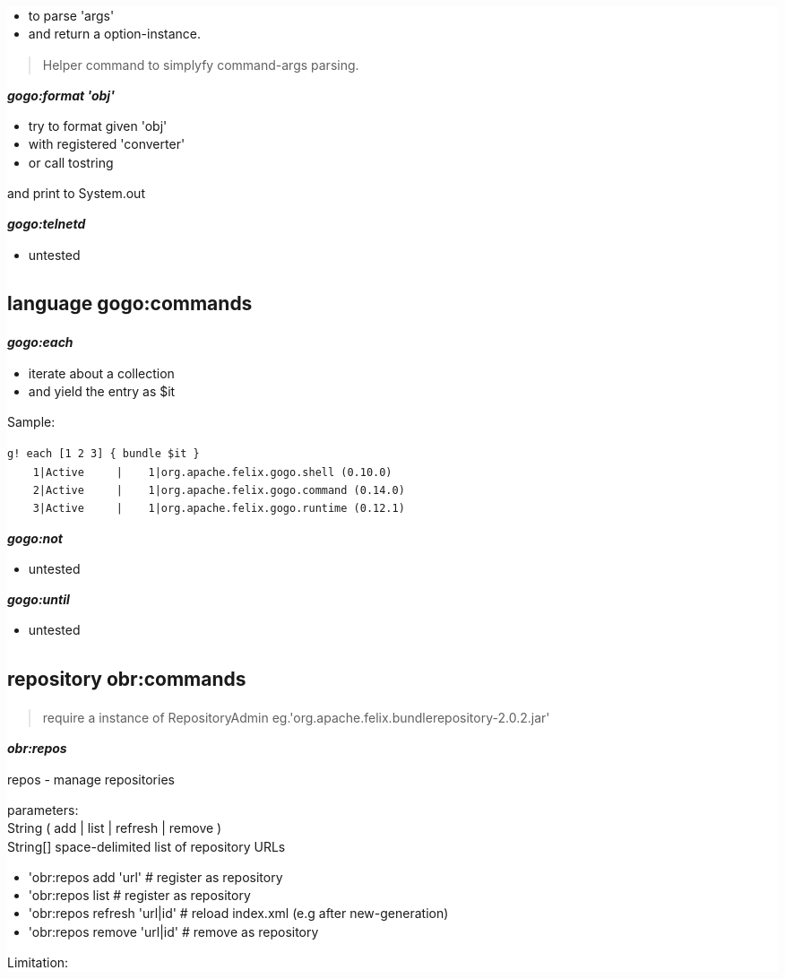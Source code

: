 - to parse 'args' 
- and return a option-instance.


> Helper command to simplyfy command-args parsing.  

***gogo:format 'obj'*** 

- try to format given 'obj'
- with registered 'converter'
- or call tostring

and print to System.out

***gogo:telnetd***

- untested

## language gogo:commands

***gogo:each***

- iterate about a collection 
- and yield the entry as $it

Sample: 

```
g! each [1 2 3] { bundle $it }	
    1|Active     |    1|org.apache.felix.gogo.shell (0.10.0)
    2|Active     |    1|org.apache.felix.gogo.command (0.14.0)
    3|Active     |    1|org.apache.felix.gogo.runtime (0.12.1)
```  

***gogo:not***

- untested

***gogo:until***

- untested

## repository obr:commands

> require a instance of RepositoryAdmin eg.'org.apache.felix.bundlerepository-2.0.2.jar'

***obr:repos***

repos - manage repositories

parameters:  
      String   ( add | list | refresh | remove )  
      String[]   space-delimited list of repository URLs 

- 'obr:repos add 'url' 			# register as repository 
- 'obr:repos list 	 			# register as repository
- 'obr:repos refresh 'url|id'	# reload index.xml (e.g after new-generation)
- 'obr:repos remove 'url|id'	# remove as repository

Limitation:
